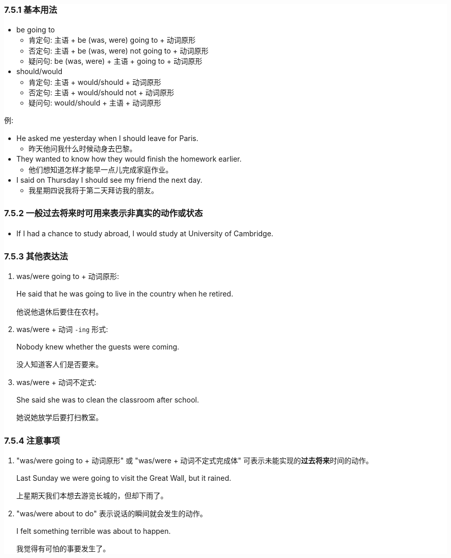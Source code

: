 ### 7.5.1 基本用法

- be going to
  - 肯定句: 主语 + be (was, were) going to + 动词原形
  - 否定句: 主语 + be (was, were) not going to + 动词原形
  - 疑问句: be (was, were) + 主语 + going to + 动词原形
- should/would
  - 肯定句: 主语 + would/should + 动词原形
  - 否定句: 主语 + would/should not + 动词原形
  - 疑问句: would/should + 主语 + 动词原形

例:

- He asked me yesterday when I should leave for Paris.
  - 昨天他问我什么时候动身去巴黎。
- They wanted to know how they would finish the homework earlier.
  - 他们想知道怎样才能早一点儿完成家庭作业。
- I said on Thursday I should see my friend the next day.
  - 我星期四说我将于第二天拜访我的朋友。

### 7.5.2 一般过去将来时可用来表示非真实的动作或状态

- If I had a chance to study abroad, I would study at University of Cambridge.

### 7.5.3 其他表达法

1. was/were going to + 动词原形:
  
    He said that he was going to live in the country when he retired.

    他说他退休后要住在农村。

2. was/were + 动词 `-ing` 形式:

    Nobody knew whether the guests were coming.

    没人知道客人们是否要来。

3. was/were + 动词不定式:

    She said she was to clean the classroom after school.

    她说她放学后要打扫教室。

### 7.5.4 注意事项

1. "was/were going to + 动词原形" 或 "was/were + 动词不定式完成体"
   可表示未能实现的**过去将来**时间的动作。

    Last Sunday we were going to visit the Great Wall, but it rained.

    上星期天我们本想去游览长城的，但却下雨了。

2. "was/were about to do" 表示说话的瞬间就会发生的动作。

    I felt something terrible was about to happen.

    我觉得有可怕的事要发生了。
